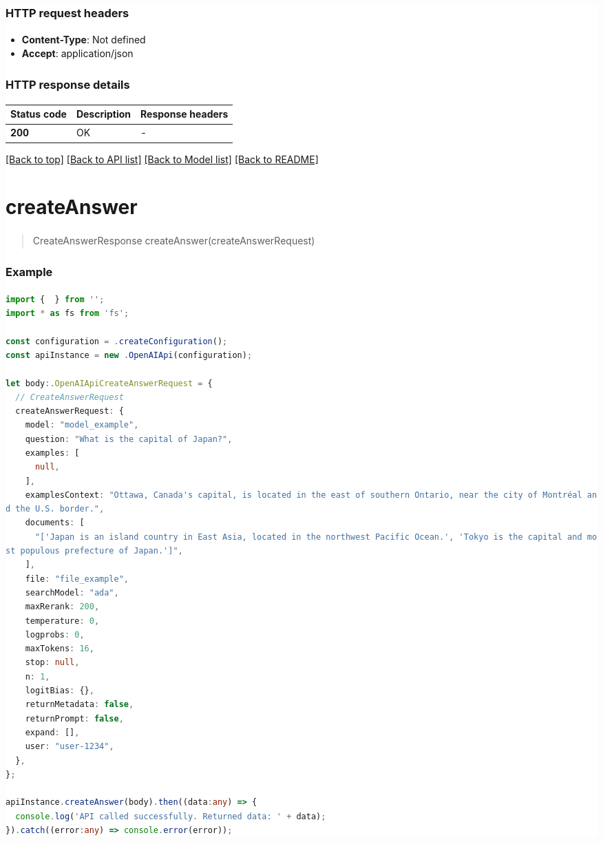 ### HTTP request headers

 - **Content-Type**: Not defined
 - **Accept**: application/json


### HTTP response details
| Status code | Description | Response headers |
|-------------|-------------|------------------|
**200** | OK |  -  |

[[Back to top]](#) [[Back to API list]](README.md#documentation-for-api-endpoints) [[Back to Model list]](README.md#documentation-for-models) [[Back to README]](README.md)

# **createAnswer**
> CreateAnswerResponse createAnswer(createAnswerRequest)


### Example


```typescript
import {  } from '';
import * as fs from 'fs';

const configuration = .createConfiguration();
const apiInstance = new .OpenAIApi(configuration);

let body:.OpenAIApiCreateAnswerRequest = {
  // CreateAnswerRequest
  createAnswerRequest: {
    model: "model_example",
    question: "What is the capital of Japan?",
    examples: [
      null,
    ],
    examplesContext: "Ottawa, Canada's capital, is located in the east of southern Ontario, near the city of Montréal and the U.S. border.",
    documents: [
      "['Japan is an island country in East Asia, located in the northwest Pacific Ocean.', 'Tokyo is the capital and most populous prefecture of Japan.']",
    ],
    file: "file_example",
    searchModel: "ada",
    maxRerank: 200,
    temperature: 0,
    logprobs: 0,
    maxTokens: 16,
    stop: null,
    n: 1,
    logitBias: {},
    returnMetadata: false,
    returnPrompt: false,
    expand: [],
    user: "user-1234",
  },
};

apiInstance.createAnswer(body).then((data:any) => {
  console.log('API called successfully. Returned data: ' + data);
}).catch((error:any) => console.error(error));
```
